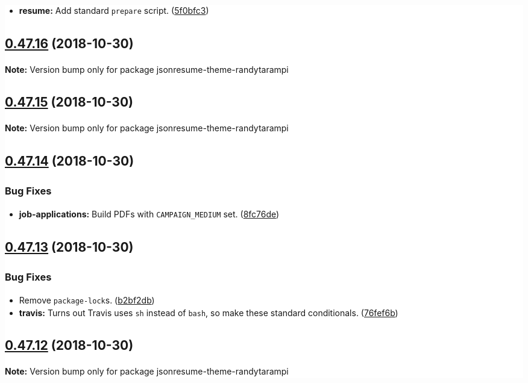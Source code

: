 * **resume:** Add standard `prepare` script. ([5f0bfc3](https://github.com/randytarampi/me/commit/5f0bfc3))





## [0.47.16](https://github.com/randytarampi/me/compare/v0.47.15...v0.47.16) (2018-10-30)

**Note:** Version bump only for package jsonresume-theme-randytarampi





## [0.47.15](https://github.com/randytarampi/me/compare/v0.47.14...v0.47.15) (2018-10-30)

**Note:** Version bump only for package jsonresume-theme-randytarampi





## [0.47.14](https://github.com/randytarampi/me/compare/v0.47.13...v0.47.14) (2018-10-30)


### Bug Fixes

* **job-applications:** Build PDFs with `CAMPAIGN_MEDIUM` set. ([8fc76de](https://github.com/randytarampi/me/commit/8fc76de))





## [0.47.13](https://github.com/randytarampi/me/compare/v0.47.12...v0.47.13) (2018-10-30)


### Bug Fixes

* Remove `package-lock`s. ([b2bf2db](https://github.com/randytarampi/me/commit/b2bf2db))
* **travis:** Turns out Travis uses `sh` instead of `bash`, so make these standard conditionals. ([76fef6b](https://github.com/randytarampi/me/commit/76fef6b))





## [0.47.12](https://github.com/randytarampi/me/compare/v0.47.11...v0.47.12) (2018-10-30)

**Note:** Version bump only for package jsonresume-theme-randytarampi





